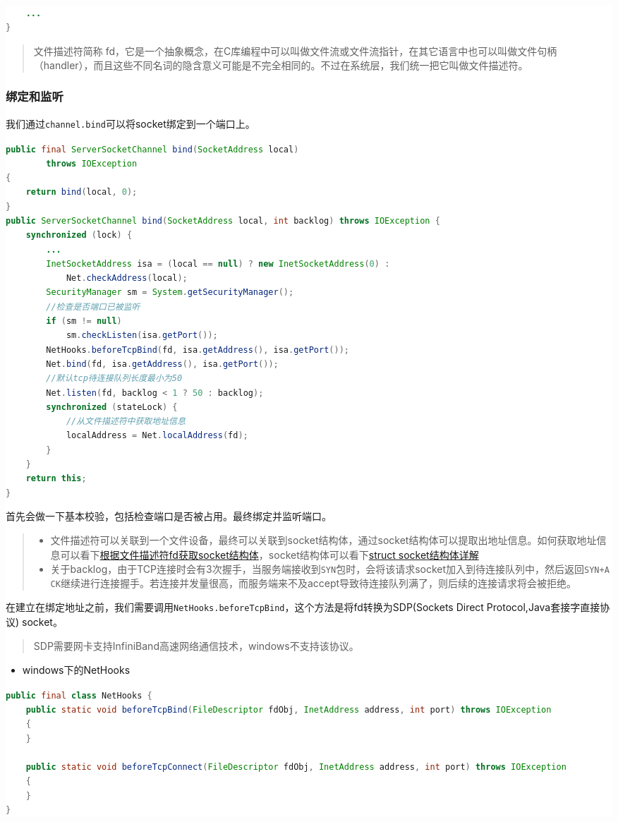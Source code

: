 ```Java
    ...
}
```

> 文件描述符简称 fd，它是一个抽象概念，在C库编程中可以叫做文件流或文件流指针，在其它语言中也可以叫做文件句柄（handler），而且这些不同名词的隐含意义可能是不完全相同的。不过在系统层，我们统一把它叫做文件描述符。

### 绑定和监听

我们通过`channel.bind`可以将socket绑定到一个端口上。

```java
public final ServerSocketChannel bind(SocketAddress local)
        throws IOException
{
    return bind(local, 0);
}
public ServerSocketChannel bind(SocketAddress local, int backlog) throws IOException {
    synchronized (lock) {
        ...
        InetSocketAddress isa = (local == null) ? new InetSocketAddress(0) :
            Net.checkAddress(local);
        SecurityManager sm = System.getSecurityManager();
        //检查是否端口已被监听
        if (sm != null)
            sm.checkListen(isa.getPort());
        NetHooks.beforeTcpBind(fd, isa.getAddress(), isa.getPort());
        Net.bind(fd, isa.getAddress(), isa.getPort());
        //默认tcp待连接队列长度最小为50
        Net.listen(fd, backlog < 1 ? 50 : backlog);
        synchronized (stateLock) {
            //从文件描述符中获取地址信息
            localAddress = Net.localAddress(fd);
        }
    }
    return this;
}
```

首先会做一下基本校验，包括检查端口是否被占用。最终绑定并监听端口。

> * 文件描述符可以关联到一个文件设备，最终可以关联到socket结构体，通过socket结构体可以提取出地址信息。如何获取地址信息可以看下[根据文件描述符fd获取socket结构体](https://blog.csdn.net/u010039418/article/details/79655379)，socket结构体可以看下[struct socket结构体详解](https://www.cnblogs.com/feng9exe/p/6994637.html)
> * 关于backlog，由于TCP连接时会有3次握手，当服务端接收到`SYN`包时，会将该请求socket加入到待连接队列中，然后返回`SYN+ACK`继续进行连接握手。若连接并发量很高，而服务端来不及accept导致待连接队列满了，则后续的连接请求将会被拒绝。

在建立在绑定地址之前，我们需要调用`NetHooks.beforeTcpBind`，这个方法是将fd转换为SDP(Sockets Direct Protocol,Java套接字直接协议) socket。

> SDP需要网卡支持InfiniBand高速网络通信技术，windows不支持该协议。

- windows下的NetHooks

```java
public final class NetHooks {
    public static void beforeTcpBind(FileDescriptor fdObj, InetAddress address, int port) throws IOException
    {
    }
 
    public static void beforeTcpConnect(FileDescriptor fdObj, InetAddress address, int port) throws IOException
    {
    }
}
```
